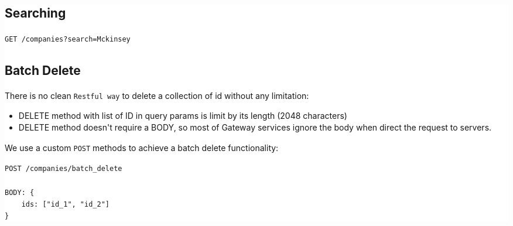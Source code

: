 ## Searching

```
GET /companies?search=Mckinsey
```

## Batch Delete

There is no clean `Restful way` to delete a collection of id without any limitation:
  - DELETE method with list of ID in query params is limit by its length (2048 characters)
  - DELETE method doesn't require a BODY, so most of Gateway services ignore the body when direct the request to servers.

We use a custom `POST` methods to achieve a batch delete functionality:
```
POST /companies/batch_delete

BODY: {
    ids: ["id_1", "id_2"]
}
```
